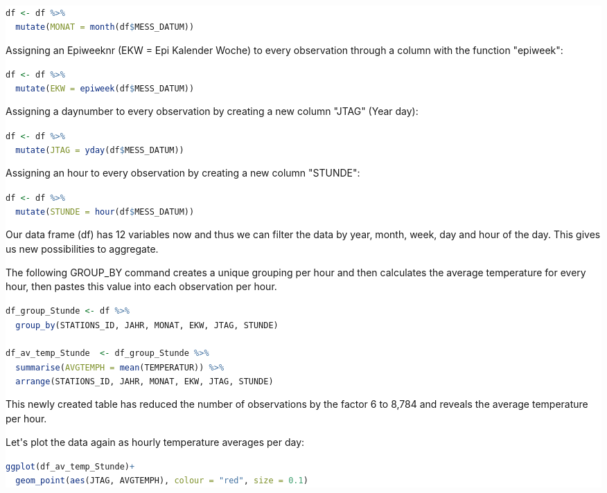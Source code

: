 ```r
df <- df %>% 
  mutate(MONAT = month(df$MESS_DATUM))
```
Assigning an Epiweeknr (EKW = Epi Kalender Woche) to every observation through a column with the function "epiweek":

```r
df <- df %>% 
  mutate(EKW = epiweek(df$MESS_DATUM))
```
Assigning a daynumber to every observation by creating a new column "JTAG" (Year day):

```r
df <- df %>%
  mutate(JTAG = yday(df$MESS_DATUM))
```
Assigning an hour to every observation by creating a new column "STUNDE":

```r
df <- df %>%
  mutate(STUNDE = hour(df$MESS_DATUM))
```
Our data frame (df) has 12 variables now and thus we can filter the data by year, month, week, day and hour of the day. This gives us new possibilities to aggregate.

The following GROUP_BY command creates a unique grouping per hour and then calculates the average temperature for every hour, then pastes this value into each observation per hour.

```r
df_group_Stunde <- df %>%
  group_by(STATIONS_ID, JAHR, MONAT, EKW, JTAG, STUNDE)

df_av_temp_Stunde  <- df_group_Stunde %>%
  summarise(AVGTEMPH = mean(TEMPERATUR)) %>%
  arrange(STATIONS_ID, JAHR, MONAT, EKW, JTAG, STUNDE)
```
This newly created table has reduced the number of observations by the factor 6 to 8,784 and reveals the average temperature per hour.

Let's plot the data again as hourly temperature averages per day:

```r
ggplot(df_av_temp_Stunde)+
  geom_point(aes(JTAG, AVGTEMPH), colour = "red", size = 0.1)
```

